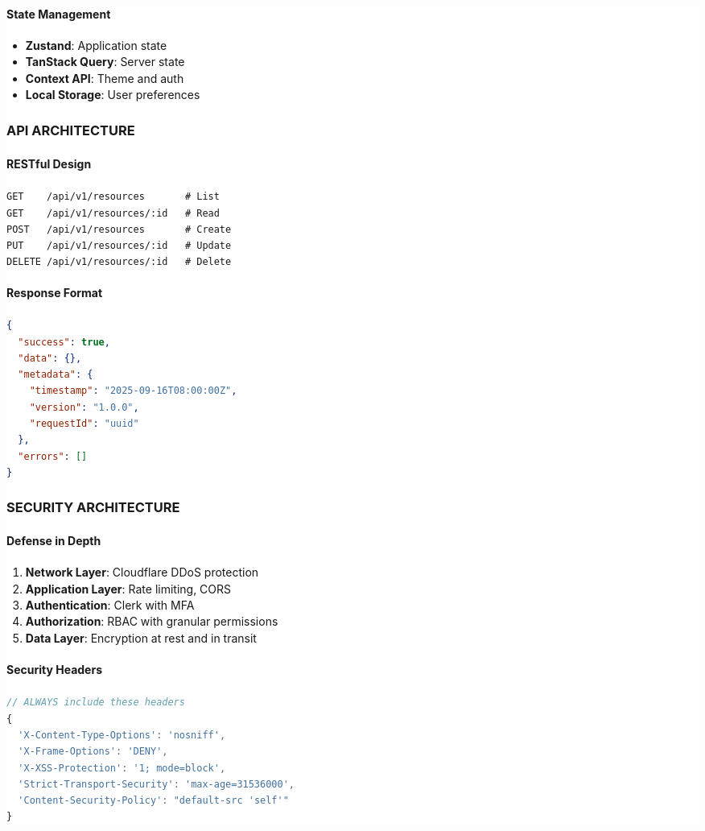 #### State Management
- **Zustand**: Application state
- **TanStack Query**: Server state
- **Context API**: Theme and auth
- **Local Storage**: User preferences

### API ARCHITECTURE

#### RESTful Design
```
GET    /api/v1/resources       # List
GET    /api/v1/resources/:id   # Read
POST   /api/v1/resources       # Create
PUT    /api/v1/resources/:id   # Update
DELETE /api/v1/resources/:id   # Delete
```

#### Response Format
```json
{
  "success": true,
  "data": {},
  "metadata": {
    "timestamp": "2025-09-16T08:00:00Z",
    "version": "1.0.0",
    "requestId": "uuid"
  },
  "errors": []
}
```

### SECURITY ARCHITECTURE

#### Defense in Depth
1. **Network Layer**: Cloudflare DDoS protection
2. **Application Layer**: Rate limiting, CORS
3. **Authentication**: Clerk with MFA
4. **Authorization**: RBAC with granular permissions
5. **Data Layer**: Encryption at rest and in transit

#### Security Headers
```javascript
// ALWAYS include these headers
{
  'X-Content-Type-Options': 'nosniff',
  'X-Frame-Options': 'DENY',
  'X-XSS-Protection': '1; mode=block',
  'Strict-Transport-Security': 'max-age=31536000',
  'Content-Security-Policy': "default-src 'self'"
}
```
